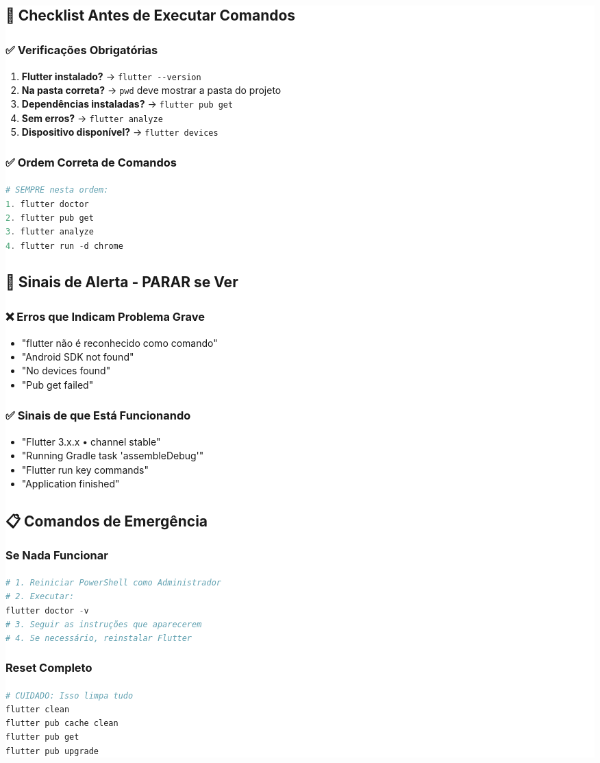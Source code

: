 ## 🎯 Checklist Antes de Executar Comandos

### ✅ Verificações Obrigatórias
1. **Flutter instalado?** → `flutter --version`
2. **Na pasta correta?** → `pwd` deve mostrar a pasta do projeto
3. **Dependências instaladas?** → `flutter pub get`
4. **Sem erros?** → `flutter analyze`
5. **Dispositivo disponível?** → `flutter devices`

### ✅ Ordem Correta de Comandos
```powershell
# SEMPRE nesta ordem:
1. flutter doctor
2. flutter pub get
3. flutter analyze
4. flutter run -d chrome
```

## 🚨 Sinais de Alerta - PARAR se Ver

### ❌ Erros que Indicam Problema Grave
- "flutter não é reconhecido como comando"
- "Android SDK not found"
- "No devices found"
- "Pub get failed"

### ✅ Sinais de que Está Funcionando
- "Flutter 3.x.x • channel stable"
- "Running Gradle task 'assembleDebug'"
- "Flutter run key commands"
- "Application finished"

## 📋 Comandos de Emergência

### Se Nada Funcionar
```powershell
# 1. Reiniciar PowerShell como Administrador
# 2. Executar:
flutter doctor -v
# 3. Seguir as instruções que aparecerem
# 4. Se necessário, reinstalar Flutter
```

### Reset Completo
```powershell
# CUIDADO: Isso limpa tudo
flutter clean
flutter pub cache clean
flutter pub get
flutter pub upgrade
```
